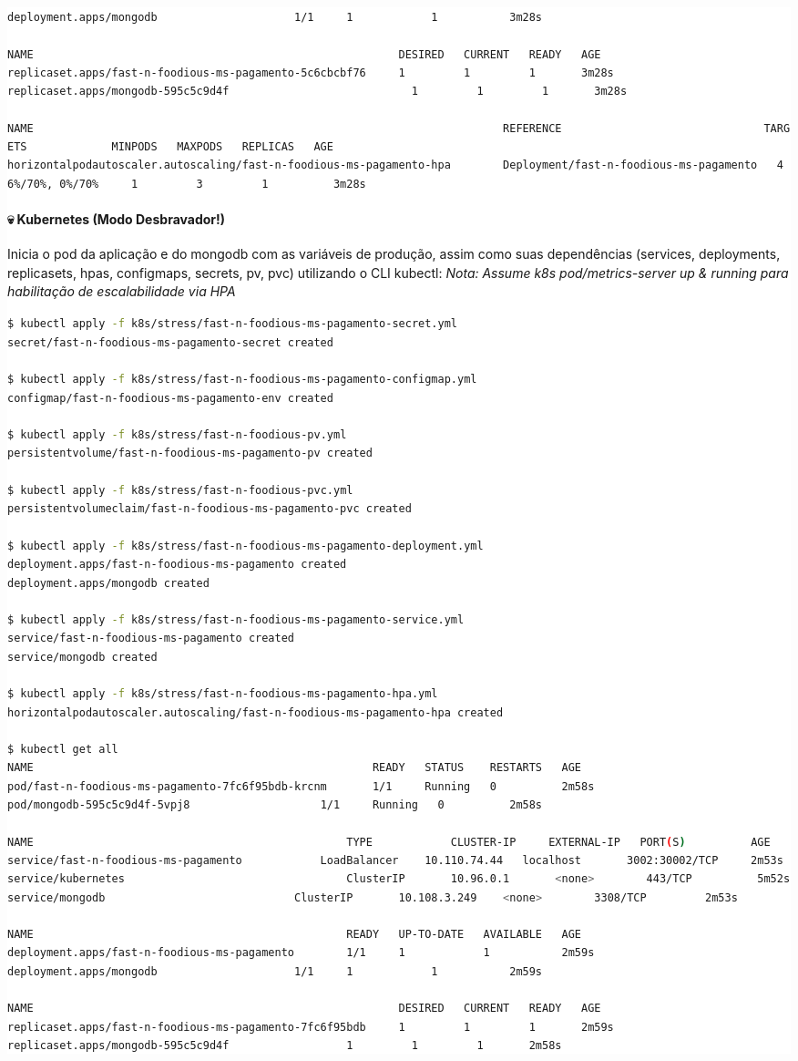 ```bash
deployment.apps/mongodb                     1/1     1            1           3m28s

NAME                                                        DESIRED   CURRENT   READY   AGE
replicaset.apps/fast-n-foodious-ms-pagamento-5c6cbcbf76     1         1         1       3m28s
replicaset.apps/mongodb-595c5c9d4f                            1         1         1       3m28s

NAME                                                                        REFERENCE                               TARGETS             MINPODS   MAXPODS   REPLICAS   AGE
horizontalpodautoscaler.autoscaling/fast-n-foodious-ms-pagamento-hpa        Deployment/fast-n-foodious-ms-pagamento   46%/70%, 0%/70%     1         3         1          3m28s
```

#### 💀 Kubernetes (Modo Desbravador!)
Inicia o pod da aplicação e do mongodb com as variáveis de produção, assim como suas dependências (services, deployments, replicasets, hpas, configmaps, secrets, pv, pvc) utilizando o CLI kubectl:
*Nota: Assume k8s pod/metrics-server up & running para habilitação de escalabilidade via HPA*

```bash
$ kubectl apply -f k8s/stress/fast-n-foodious-ms-pagamento-secret.yml 
secret/fast-n-foodious-ms-pagamento-secret created

$ kubectl apply -f k8s/stress/fast-n-foodious-ms-pagamento-configmap.yml 
configmap/fast-n-foodious-ms-pagamento-env created

$ kubectl apply -f k8s/stress/fast-n-foodious-pv.yml 
persistentvolume/fast-n-foodious-ms-pagamento-pv created

$ kubectl apply -f k8s/stress/fast-n-foodious-pvc.yml 
persistentvolumeclaim/fast-n-foodious-ms-pagamento-pvc created

$ kubectl apply -f k8s/stress/fast-n-foodious-ms-pagamento-deployment.yml 
deployment.apps/fast-n-foodious-ms-pagamento created
deployment.apps/mongodb created

$ kubectl apply -f k8s/stress/fast-n-foodious-ms-pagamento-service.yml 
service/fast-n-foodious-ms-pagamento created
service/mongodb created

$ kubectl apply -f k8s/stress/fast-n-foodious-ms-pagamento-hpa.yml 
horizontalpodautoscaler.autoscaling/fast-n-foodious-ms-pagamento-hpa created

$ kubectl get all
NAME                                                    READY   STATUS    RESTARTS   AGE
pod/fast-n-foodious-ms-pagamento-7fc6f95bdb-krcnm       1/1     Running   0          2m58s
pod/mongodb-595c5c9d4f-5vpj8                    1/1     Running   0          2m58s

NAME                                                TYPE            CLUSTER-IP     EXTERNAL-IP   PORT(S)          AGE
service/fast-n-foodious-ms-pagamento            LoadBalancer    10.110.74.44   localhost       3002:30002/TCP     2m53s
service/kubernetes                                  ClusterIP       10.96.0.1       <none>        443/TCP          5m52s
service/mongodb                             ClusterIP       10.108.3.249    <none>        3308/TCP         2m53s

NAME                                                READY   UP-TO-DATE   AVAILABLE   AGE
deployment.apps/fast-n-foodious-ms-pagamento        1/1     1            1           2m59s
deployment.apps/mongodb                     1/1     1            1           2m59s

NAME                                                        DESIRED   CURRENT   READY   AGE
replicaset.apps/fast-n-foodious-ms-pagamento-7fc6f95bdb     1         1         1       2m59s
replicaset.apps/mongodb-595c5c9d4f                  1         1         1       2m58s

```